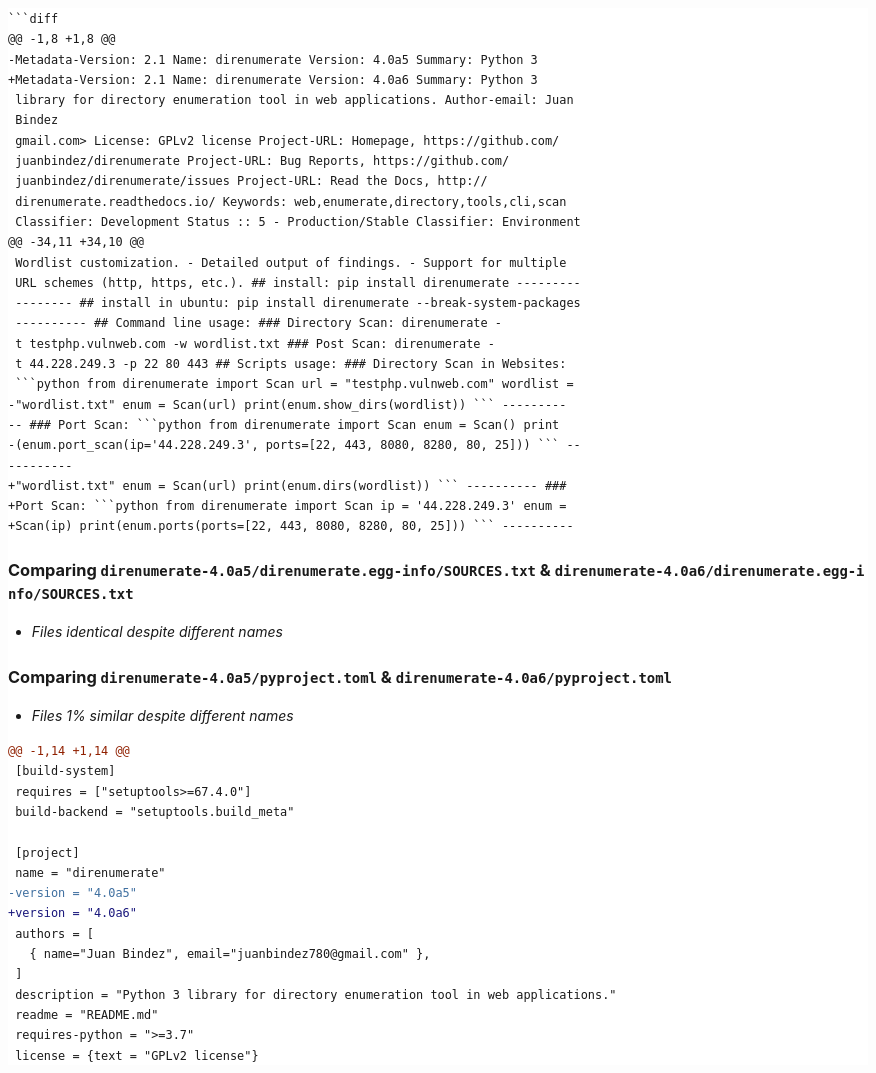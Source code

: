 ```
```diff
@@ -1,8 +1,8 @@
-Metadata-Version: 2.1 Name: direnumerate Version: 4.0a5 Summary: Python 3
+Metadata-Version: 2.1 Name: direnumerate Version: 4.0a6 Summary: Python 3
 library for directory enumeration tool in web applications. Author-email: Juan
 Bindez
 gmail.com> License: GPLv2 license Project-URL: Homepage, https://github.com/
 juanbindez/direnumerate Project-URL: Bug Reports, https://github.com/
 juanbindez/direnumerate/issues Project-URL: Read the Docs, http://
 direnumerate.readthedocs.io/ Keywords: web,enumerate,directory,tools,cli,scan
 Classifier: Development Status :: 5 - Production/Stable Classifier: Environment
@@ -34,11 +34,10 @@
 Wordlist customization. - Detailed output of findings. - Support for multiple
 URL schemes (http, https, etc.). ## install: pip install direnumerate ---------
 -------- ## install in ubuntu: pip install direnumerate --break-system-packages
 ---------- ## Command line usage: ### Directory Scan: direnumerate -
 t testphp.vulnweb.com -w wordlist.txt ### Post Scan: direnumerate -
 t 44.228.249.3 -p 22 80 443 ## Scripts usage: ### Directory Scan in Websites:
 ```python from direnumerate import Scan url = "testphp.vulnweb.com" wordlist =
-"wordlist.txt" enum = Scan(url) print(enum.show_dirs(wordlist)) ``` ---------
-- ### Port Scan: ```python from direnumerate import Scan enum = Scan() print
-(enum.port_scan(ip='44.228.249.3', ports=[22, 443, 8080, 8280, 80, 25])) ``` --
---------
+"wordlist.txt" enum = Scan(url) print(enum.dirs(wordlist)) ``` ---------- ###
+Port Scan: ```python from direnumerate import Scan ip = '44.228.249.3' enum =
+Scan(ip) print(enum.ports(ports=[22, 443, 8080, 8280, 80, 25])) ``` ----------
```

### Comparing `direnumerate-4.0a5/direnumerate.egg-info/SOURCES.txt` & `direnumerate-4.0a6/direnumerate.egg-info/SOURCES.txt`

 * *Files identical despite different names*

### Comparing `direnumerate-4.0a5/pyproject.toml` & `direnumerate-4.0a6/pyproject.toml`

 * *Files 1% similar despite different names*

```diff
@@ -1,14 +1,14 @@
 [build-system]
 requires = ["setuptools>=67.4.0"]
 build-backend = "setuptools.build_meta"
 
 [project]
 name = "direnumerate"
-version = "4.0a5"
+version = "4.0a6"
 authors = [
   { name="Juan Bindez", email="juanbindez780@gmail.com" },
 ]
 description = "Python 3 library for directory enumeration tool in web applications."
 readme = "README.md"
 requires-python = ">=3.7"
 license = {text = "GPLv2 license"}
```

